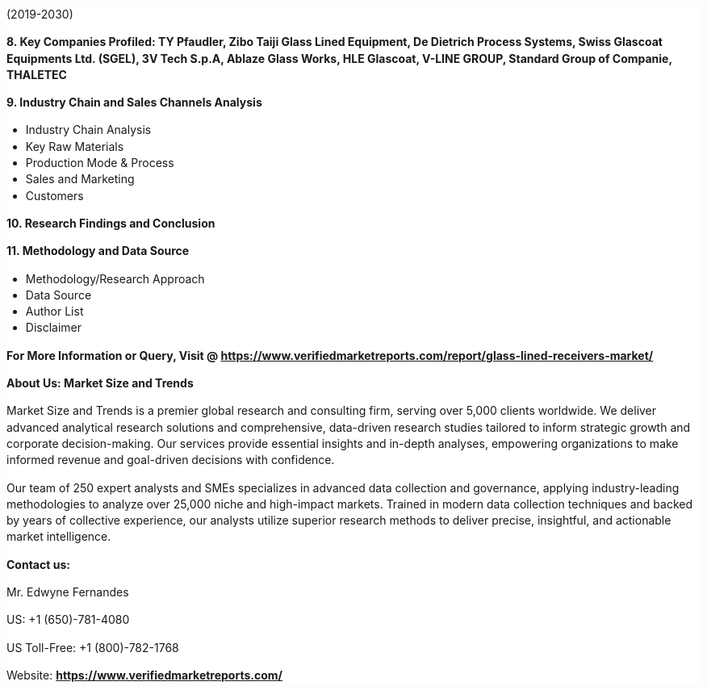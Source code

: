 (2019-2030)</li></ul><p><strong>8. Key Companies Profiled: TY Pfaudler, Zibo Taiji Glass Lined Equipment, De Dietrich Process Systems, Swiss Glascoat Equipments Ltd. (SGEL), 3V Tech S.p.A, Ablaze Glass Works, HLE Glascoat, V-LINE GROUP, Standard Group of Companie, THALETEC</strong></p><p><strong>9. Industry Chain and Sales Channels Analysis</strong></p><ul><li>Industry Chain Analysis</li><li>Key Raw Materials</li><li>Production Mode &amp; Process</li><li>Sales and Marketing</li><li>Customers</li></ul><p><strong>10. Research Findings and Conclusion</strong></p><p><strong>11. Methodology and Data Source</strong></p><ul><li>Methodology/Research Approach</li><li>Data Source</li><li>Author List</li><li>Disclaimer</li></ul></p><p><strong>For More Information or Query, Visit @ <a href="https://www.verifiedmarketreports.com/report/glass-lined-receivers-market/">https://www.verifiedmarketreports.com/report/glass-lined-receivers-market/</a></strong></p><p><strong>About Us: Market Size and Trends</strong></p><p>Market Size and Trends is a premier global research and consulting firm, serving over 5,000 clients worldwide. We deliver advanced analytical research solutions and comprehensive, data-driven research studies tailored to inform strategic growth and corporate decision-making. Our services provide essential insights and in-depth analyses, empowering organizations to make informed revenue and goal-driven decisions with confidence.</p><p>Our team of 250 expert analysts and SMEs specializes in advanced data collection and governance, applying industry-leading methodologies to analyze over 25,000 niche and high-impact markets. Trained in modern data collection techniques and backed by years of collective experience, our analysts utilize superior research methods to deliver precise, insightful, and actionable market intelligence.</p><p><strong>Contact us:</strong></p><p>Mr. Edwyne Fernandes</p><p>US: +1 (650)-781-4080</p><p>US Toll-Free: +1 (800)-782-1768</p><p>Website: <strong><a href="https://www.verifiedmarketreports.com/">https://www.verifiedmarketreports.com/</a></strong></p>

